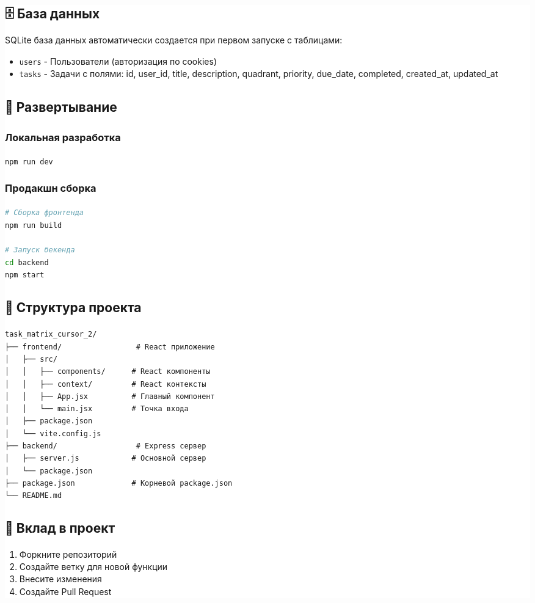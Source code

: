 ## 🗄️ База данных

SQLite база данных автоматически создается при первом запуске с таблицами:

-   `users` - Пользователи (авторизация по cookies)
-   `tasks` - Задачи с полями: id, user_id, title, description, quadrant, priority, due_date, completed, created_at, updated_at

## 🚀 Развертывание

### Локальная разработка

```bash
npm run dev
```

### Продакшн сборка

```bash
# Сборка фронтенда
npm run build

# Запуск бекенда
cd backend
npm start
```

## 📝 Структура проекта

```
task_matrix_cursor_2/
├── frontend/                 # React приложение
│   ├── src/
│   │   ├── components/      # React компоненты
│   │   ├── context/         # React контексты
│   │   ├── App.jsx          # Главный компонент
│   │   └── main.jsx         # Точка входа
│   ├── package.json
│   └── vite.config.js
├── backend/                  # Express сервер
│   ├── server.js            # Основной сервер
│   └── package.json
├── package.json             # Корневой package.json
└── README.md
```

## 🤝 Вклад в проект

1. Форкните репозиторий
2. Создайте ветку для новой функции
3. Внесите изменения
4. Создайте Pull Request
